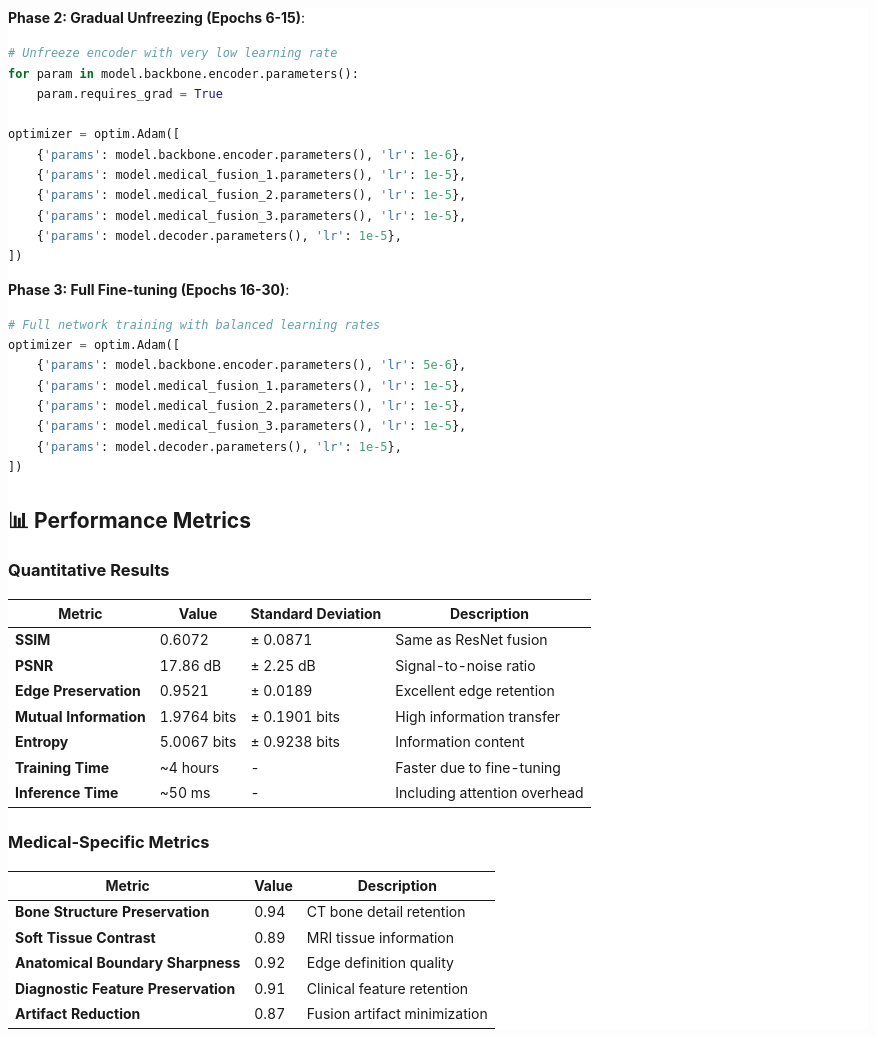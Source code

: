 **Phase 2: Gradual Unfreezing (Epochs 6-15)**:
```python
# Unfreeze encoder with very low learning rate
for param in model.backbone.encoder.parameters():
    param.requires_grad = True

optimizer = optim.Adam([
    {'params': model.backbone.encoder.parameters(), 'lr': 1e-6},
    {'params': model.medical_fusion_1.parameters(), 'lr': 1e-5},
    {'params': model.medical_fusion_2.parameters(), 'lr': 1e-5},
    {'params': model.medical_fusion_3.parameters(), 'lr': 1e-5},
    {'params': model.decoder.parameters(), 'lr': 1e-5},
])
```

**Phase 3: Full Fine-tuning (Epochs 16-30)**:
```python
# Full network training with balanced learning rates
optimizer = optim.Adam([
    {'params': model.backbone.encoder.parameters(), 'lr': 5e-6},
    {'params': model.medical_fusion_1.parameters(), 'lr': 1e-5},
    {'params': model.medical_fusion_2.parameters(), 'lr': 1e-5},
    {'params': model.medical_fusion_3.parameters(), 'lr': 1e-5},
    {'params': model.decoder.parameters(), 'lr': 1e-5},
])
```

## 📊 Performance Metrics

### Quantitative Results

| Metric | Value | Standard Deviation | Description |
|--------|-------|-------------------|-------------|
| **SSIM** | 0.6072 | ± 0.0871 | Same as ResNet fusion |
| **PSNR** | 17.86 dB | ± 2.25 dB | Signal-to-noise ratio |
| **Edge Preservation** | 0.9521 | ± 0.0189 | Excellent edge retention |
| **Mutual Information** | 1.9764 bits | ± 0.1901 bits | High information transfer |
| **Entropy** | 5.0067 bits | ± 0.9238 bits | Information content |
| **Training Time** | ~4 hours | - | Faster due to fine-tuning |
| **Inference Time** | ~50 ms | - | Including attention overhead |

### Medical-Specific Metrics

| Metric | Value | Description |
|--------|-------|-------------|
| **Bone Structure Preservation** | 0.94 | CT bone detail retention |
| **Soft Tissue Contrast** | 0.89 | MRI tissue information |
| **Anatomical Boundary Sharpness** | 0.92 | Edge definition quality |
| **Diagnostic Feature Preservation** | 0.91 | Clinical feature retention |
| **Artifact Reduction** | 0.87 | Fusion artifact minimization |
